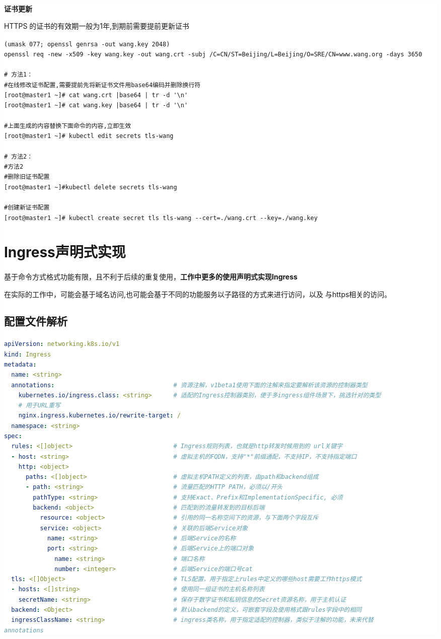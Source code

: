 **证书更新**

HTTPS 的证书的有效期一般为1年,到期前需要提前更新证书

```shell
(umask 077; openssl genrsa -out wang.key 2048)
openssl req -new -x509 -key wang.key -out wang.crt -subj /C=CN/ST=Beijing/L=Beijing/O=SRE/CN=www.wang.org -days 3650

# 方法1：
#在线修改证书配置,需要提前先将新证书文件用base64编码并删除换行符
[root@master1 ~]# cat wang.crt |base64 | tr -d '\n' 
[root@master1 ~]# cat wang.key |base64 | tr -d '\n'

#上面生成的内容替换下面命令的内容,立即生效
[root@master1 ~]# kubectl edit secrets tls-wang 

# 方法2：
#方法2
#删除旧证书配置
[root@master1 ~]#kubectl delete secrets tls-wang 

#创建新证书配置
[root@master1 ~]# kubectl create secret tls tls-wang --cert=./wang.crt --key=./wang.key
```

# Ingress声明式实现

基于命令方式格式功能有限，且不利于后续的重复使用，**工作中更多的使用声明式实现Ingress**

在实际的工作中，可能会基于域名访问,也可能会基于不同的功能服务以子路径的方式来进行访问，以及 与https相关的访问。

## **配置文件解析**

```yaml
apiVersion: networking.k8s.io/v1
kind: Ingress
metadata:
  name: <string>
  annotations:                                 # 资源注解，v1beta1使用下面的注解来指定要解析该资源的控制器类型
    kubernetes.io/ingress.class: <string>      # 适配的Ingress控制器类别，便于多ingress组件场景下，挑选针对的类型
    # 用于URL重写
    nginx.ingress.kubernetes.io/rewrite-target: /   
  namespace: <string>
spec:
  rules: <[]object>                            # Ingress规则列表，也就是http转发时候用到的 url关键字
  - host: <string>                             # 虚拟主机的FQDN，支持"*"前缀通配，不支持IP，不支持指定端口
    http: <object>
      paths: <[]object>                        # 虚拟主机PATH定义的列表，由path和backend组成
      - path: <string>                         # 流量匹配的HTTP PATH，必须以/开头
        pathType: <string>                     # 支持Exact、Prefix和ImplementationSpecific, 必须
        backend: <object>                      # 匹配到的流量转发到的目标后端
          resource: <object>                   # 引用的同一名称空间下的资源，与下面两个字段互斥
          service: <object>                    # 关联的后端Service对象
            name: <string>                     # 后端Service的名称
            port: <string>                     # 后端Service上的端口对象
              name: <string>                   # 端口名称
              number: <integer>                # 后端Service的端口号cat
  tls: <[]Object>                              # TLS配置，用于指定上rules中定义的哪些host需要工作https模式
  - hosts: <[]string>                          # 使用同一组证书的主机名称列表
    secretName: <string>                       # 保存于数字证书和私钥信息的Secret资源名称，用于主机认证
  backend: <Object>                            # 默认backend的定义，可嵌套字段及使用格式跟rules字段中的相同
  ingressClassName: <string>                   # ingress类名称，用于指定适配的控制器，类似于注解的功能，未来代替                                                        annotations
```